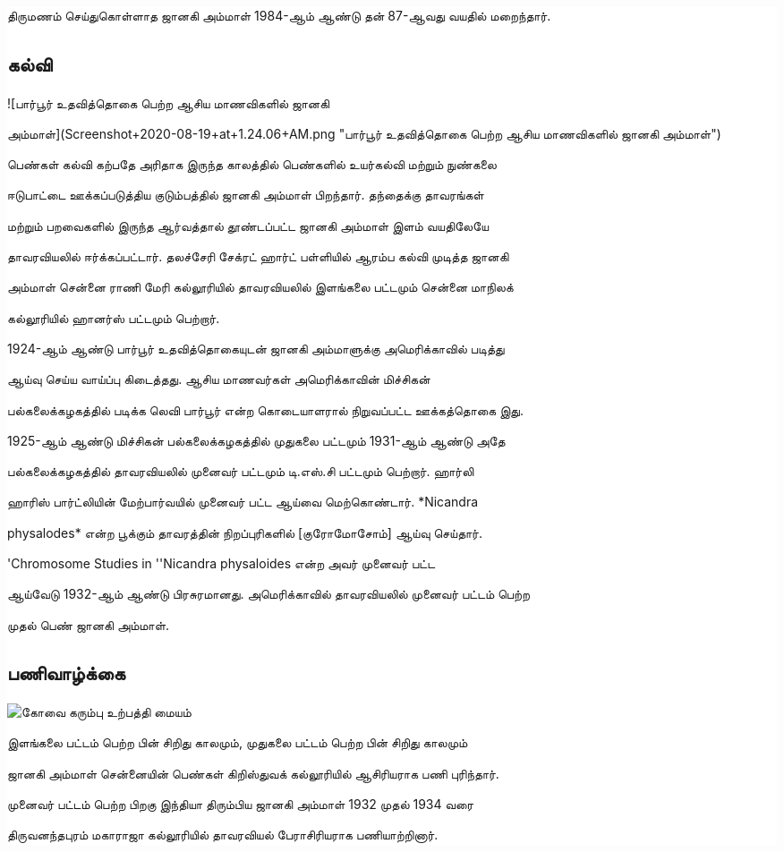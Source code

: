 

திருமணம் செய்துகொள்ளாத ஜானகி அம்மாள் 1984-ஆம் ஆண்டு தன் 87-ஆவது வயதில் மறைந்தார்.



## கல்வி



![பார்பூர் உதவித்தொகை பெற்ற ஆசிய மாணவிகளில் ஜானகி

அம்மாள்](Screenshot+2020-08-19+at+1.24.06+AM.png "பார்பூர் உதவித்தொகை பெற்ற ஆசிய மாணவிகளில் ஜானகி அம்மாள்")

பெண்கள் கல்வி கற்பதே அரிதாக இருந்த காலத்தில் பெண்களில் உயர்கல்வி மற்றும் நுண்கலை

ஈடுபாட்டை ஊக்கப்படுத்திய குடும்பத்தில் ஜானகி அம்மாள் பிறந்தார். தந்தைக்கு தாவரங்கள்

மற்றும் பறவைகளில் இருந்த ஆர்வத்தால் தூண்டப்பட்ட ஜானகி அம்மாள் இளம் வயதிலேயே

தாவரவியலில் ஈர்க்கப்பட்டார். தலச்சேரி சேக்ரட் ஹார்ட் பள்ளியில் ஆரம்ப கல்வி முடித்த ஜானகி

அம்மாள் சென்னை ராணி மேரி கல்லூரியில் தாவரவியலில் இளங்கலை பட்டமும் சென்னை மாநிலக்

கல்லூரியில் ஹானர்ஸ் பட்டமும் பெற்றார்.



1924-ஆம் ஆண்டு பார்பூர் உதவித்தொகையுடன் ஜானகி அம்மாளுக்கு அமெரிக்காவில் படித்து

ஆய்வு செய்ய வாய்ப்பு கிடைத்தது. ஆசிய மாணவர்கள் அமெரிக்காவின் மிச்சிகன்

பல்கலைக்கழகத்தில் படிக்க லெவி பார்பூர் என்ற கொடையாளரால் நிறுவப்பட்ட ஊக்கத்தொகை இது.

1925-ஆம் ஆண்டு மிச்சிகன் பல்கலைக்கழகத்தில் முதுகலை பட்டமும் 1931-ஆம் ஆண்டு அதே

பல்கலைக்கழகத்தில் தாவரவியலில் முனைவர் பட்டமும் டி.எஸ்.சி பட்டமும் பெற்றார். ஹார்லி

ஹாரிஸ் பார்ட்லியின் மேற்பார்வயில் முனைவர் பட்ட ஆய்வை மெற்கொண்டார். *Nicandra

physalodes* என்ற பூக்கும் தாவரத்தின் நிறப்புரிகளில் \[குரோமோசோம்\] ஆய்வு செய்தார்.

\'Chromosome Studies in \'\'Nicandra physaloides என்ற அவர் முனைவர் பட்ட

ஆய்வேடு 1932-ஆம் ஆண்டு பிரசுரமானது. அமெரிக்காவில் தாவரவியலில் முனைவர் பட்டம் பெற்ற

முதல் பெண் ஜானகி அம்மாள்.



## பணிவாழ்க்கை



![கோவை கரும்பு உற்பத்தி மையம்](SBI_Coimbatore.jpg "கோவை கரும்பு உற்பத்தி மையம்")

இளங்கலை பட்டம் பெற்ற பின் சிறிது காலமும், முதுகலை பட்டம் பெற்ற பின் சிறிது காலமும்

ஜானகி அம்மாள் சென்னையின் பெண்கள் கிறிஸ்துவக் கல்லூரியில் ஆசிரியராக பணி புரிந்தார்.

முனைவர் பட்டம் பெற்ற பிறகு இந்தியா திரும்பிய ஜானகி அம்மாள் 1932 முதல் 1934 வரை

திருவனந்தபுரம் மகாராஜா கல்லூரியில் தாவரவியல் பேராசிரியராக பணியாற்றினார்.
